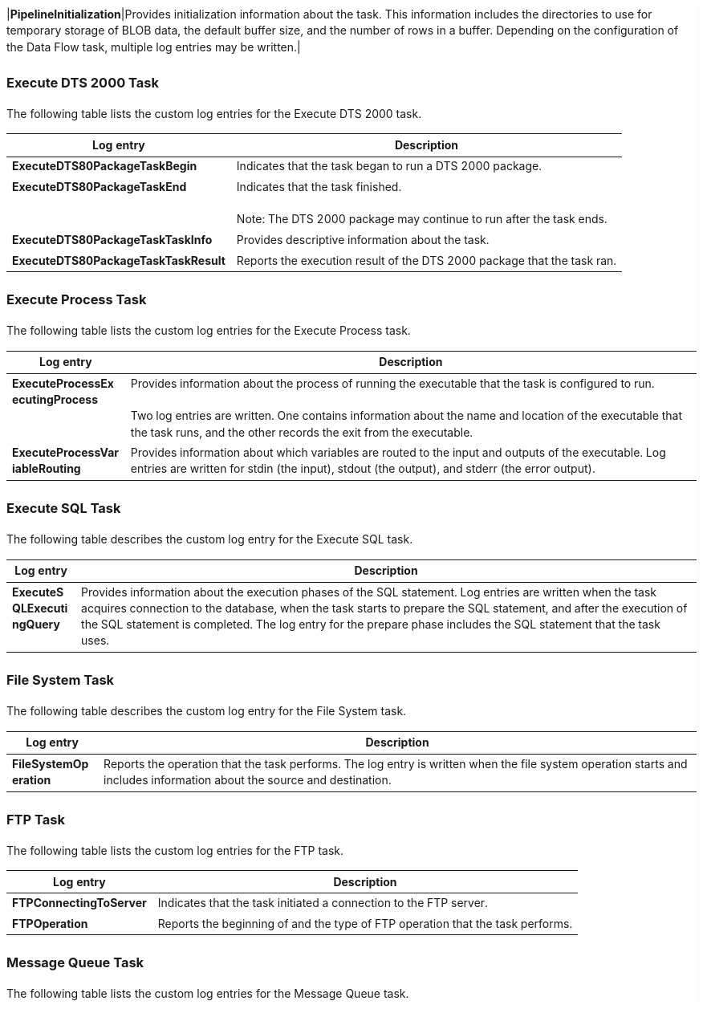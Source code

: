 |**PipelineInitialization**|Provides initialization information about the task. This information includes the directories to use for temporary storage of BLOB data, the default buffer size, and the number of rows in a buffer. Depending on the configuration of the Data Flow task, multiple log entries may be written.|  
  
###  <a name="ExecuteDTS200"></a> Execute DTS 2000 Task  
 The following table lists the custom log entries for the Execute DTS 2000 task.  
  
|Log entry|Description|  
|---------------|-----------------|  
|**ExecuteDTS80PackageTaskBegin**|Indicates that the task began to run a DTS 2000 package.|  
|**ExecuteDTS80PackageTaskEnd**|Indicates that the task finished.<br /><br /> Note: The DTS 2000 package may continue to run after the task ends.|  
|**ExecuteDTS80PackageTaskTaskInfo**|Provides descriptive information about the task.|  
|**ExecuteDTS80PackageTaskTaskResult**|Reports the execution result of the DTS 2000 package that the task ran.|  
  
###  <a name="ExecuteProcess"></a> Execute Process Task  
 The following table lists the custom log entries for the Execute Process task.  
  
|Log entry|Description|  
|---------------|-----------------|  
|**ExecuteProcessExecutingProcess**|Provides information about the process of running the executable that the task is configured to run.<br /><br /> Two log entries are written. One contains information about the name and location of the executable that the task runs, and the other records the exit from the executable.|  
|**ExecuteProcessVariableRouting**|Provides information about which variables are routed to the input and outputs of the executable. Log entries are written for stdin (the input), stdout (the output), and stderr (the error output).|  
  
###  <a name="ExecuteSQL"></a> Execute SQL Task  
 The following table describes the custom log entry for the Execute SQL task.  
  
|Log entry|Description|  
|---------------|-----------------|  
|**ExecuteSQLExecutingQuery**|Provides information about the execution phases of the SQL statement. Log entries are written when the task acquires connection to the database, when the task starts to prepare the SQL statement, and after the execution of the SQL statement is completed. The log entry for the prepare phase includes the SQL statement that the task uses.|  
  
###  <a name="FileSystem"></a> File System Task  
 The following table describes the custom log entry for the File System task.  
  
|Log entry|Description|  
|---------------|-----------------|  
|**FileSystemOperation**|Reports the operation that the task performs. The log entry is written when the file system operation starts and includes information about the source and destination.|  
  
###  <a name="FTP"></a> FTP Task  
 The following table lists the custom log entries for the FTP task.  
  
|Log entry|Description|  
|---------------|-----------------|  
|**FTPConnectingToServer**|Indicates that the task initiated a connection to the FTP server.|  
|**FTPOperation**|Reports the beginning of and the type of FTP operation that the task performs.|  
  
###  <a name="MessageQueue"></a> Message Queue Task  
 The following table lists the custom log entries for the Message Queue task.  
  